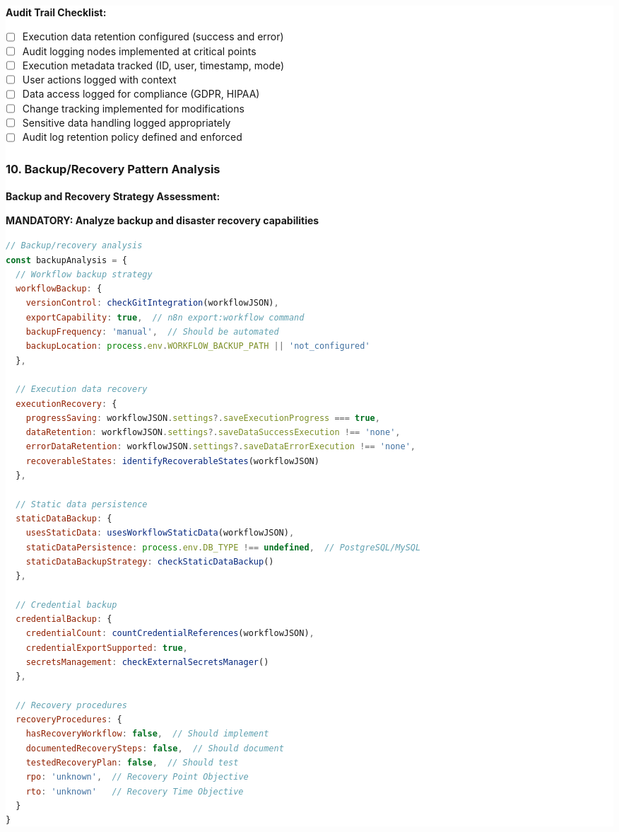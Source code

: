 **Audit Trail Checklist:**
- [ ] Execution data retention configured (success and error)
- [ ] Audit logging nodes implemented at critical points
- [ ] Execution metadata tracked (ID, user, timestamp, mode)
- [ ] User actions logged with context
- [ ] Data access logged for compliance (GDPR, HIPAA)
- [ ] Change tracking implemented for modifications
- [ ] Sensitive data handling logged appropriately
- [ ] Audit log retention policy defined and enforced

### 10. Backup/Recovery Pattern Analysis

**Backup and Recovery Strategy Assessment:**

**MANDATORY: Analyze backup and disaster recovery capabilities**

```javascript
// Backup/recovery analysis
const backupAnalysis = {
  // Workflow backup strategy
  workflowBackup: {
    versionControl: checkGitIntegration(workflowJSON),
    exportCapability: true,  // n8n export:workflow command
    backupFrequency: 'manual',  // Should be automated
    backupLocation: process.env.WORKFLOW_BACKUP_PATH || 'not_configured'
  },

  // Execution data recovery
  executionRecovery: {
    progressSaving: workflowJSON.settings?.saveExecutionProgress === true,
    dataRetention: workflowJSON.settings?.saveDataSuccessExecution !== 'none',
    errorDataRetention: workflowJSON.settings?.saveDataErrorExecution !== 'none',
    recoverableStates: identifyRecoverableStates(workflowJSON)
  },

  // Static data persistence
  staticDataBackup: {
    usesStaticData: usesWorkflowStaticData(workflowJSON),
    staticDataPersistence: process.env.DB_TYPE !== undefined,  // PostgreSQL/MySQL
    staticDataBackupStrategy: checkStaticDataBackup()
  },

  // Credential backup
  credentialBackup: {
    credentialCount: countCredentialReferences(workflowJSON),
    credentialExportSupported: true,
    secretsManagement: checkExternalSecretsManager()
  },

  // Recovery procedures
  recoveryProcedures: {
    hasRecoveryWorkflow: false,  // Should implement
    documentedRecoverySteps: false,  // Should document
    testedRecoveryPlan: false,  // Should test
    rpo: 'unknown',  // Recovery Point Objective
    rto: 'unknown'   // Recovery Time Objective
  }
}
```
